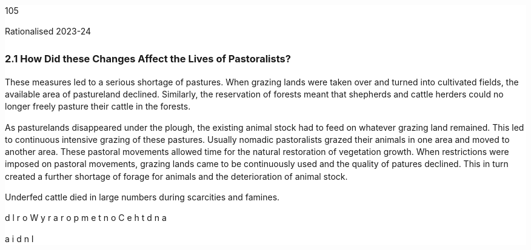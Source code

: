 105

Rationalised 2023-24

### 2.1 How Did these Changes Affect the Lives of Pastoralists?

These measures led to a serious shortage of pastures. When grazing
lands were taken over and turned into cultivated fields, the available
area of pastureland declined. Similarly, the reservation of forests
meant that shepherds and cattle herders could no longer freely pasture
their cattle in the forests.

As pasturelands disappeared under the plough, the existing animal
stock had to feed on whatever grazing land remained. This led to
continuous intensive grazing of these pastures. Usually nomadic
pastoralists grazed their animals in one area and moved to another
area. These pastoral movements allowed time for the natural
restoration of vegetation growth. When restrictions were imposed
on pastoral movements, grazing lands came to be continuously used
and the quality of patures declined. This in turn created a further
shortage of forage for animals and the deterioration of animal stock.

Underfed cattle died in large numbers during scarcities and famines.

d
l
r
o
W
y
r
a
r
o
p
m
e
t
n
o
C
e
h
t
d
n
a

a
i
d
n
I
